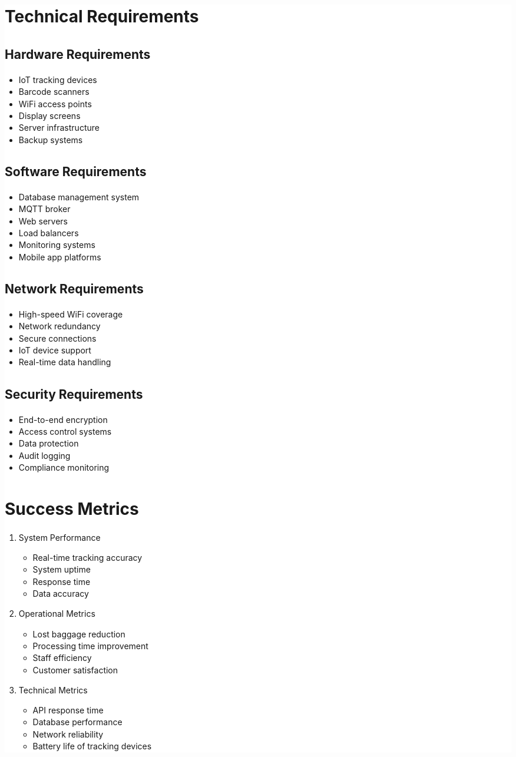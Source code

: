 # Technical Requirements

## Hardware Requirements
- IoT tracking devices
- Barcode scanners
- WiFi access points
- Display screens
- Server infrastructure
- Backup systems

## Software Requirements
- Database management system
- MQTT broker
- Web servers
- Load balancers
- Monitoring systems
- Mobile app platforms

## Network Requirements
- High-speed WiFi coverage
- Network redundancy
- Secure connections
- IoT device support
- Real-time data handling

## Security Requirements
- End-to-end encryption
- Access control systems
- Data protection
- Audit logging
- Compliance monitoring

# Success Metrics

1. System Performance
   - Real-time tracking accuracy
   - System uptime
   - Response time
   - Data accuracy

2. Operational Metrics
   - Lost baggage reduction
   - Processing time improvement
   - Staff efficiency
   - Customer satisfaction

3. Technical Metrics
   - API response time
   - Database performance
   - Network reliability
   - Battery life of tracking devices
